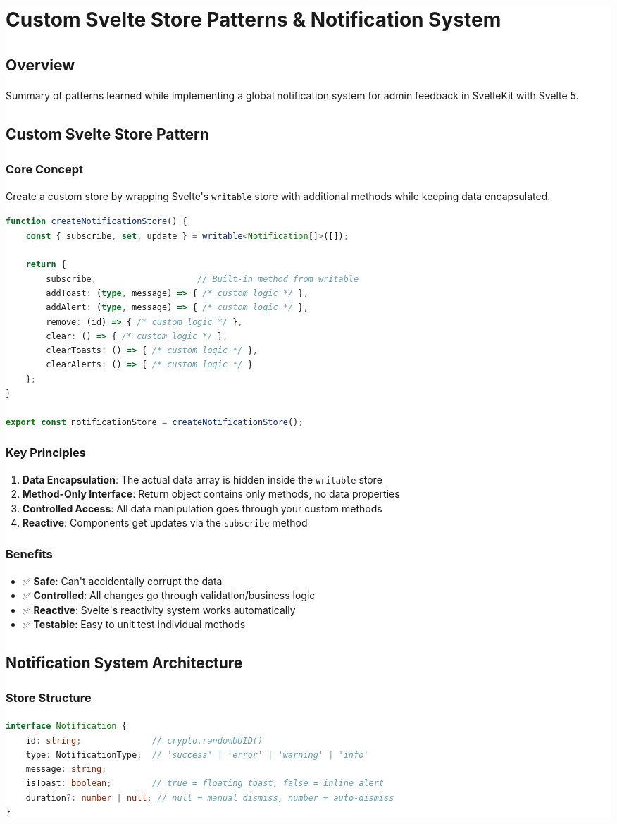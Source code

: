 # Custom Svelte Store Patterns & Notification System

## Overview
Summary of patterns learned while implementing a global notification system for admin feedback in SvelteKit with Svelte 5.

## Custom Svelte Store Pattern

### Core Concept
Create a custom store by wrapping Svelte's `writable` store with additional methods while keeping data encapsulated.

```typescript
function createNotificationStore() {
    const { subscribe, set, update } = writable<Notification[]>([]);
    
    return {
        subscribe,                    // Built-in method from writable
        addToast: (type, message) => { /* custom logic */ },
        addAlert: (type, message) => { /* custom logic */ },
        remove: (id) => { /* custom logic */ },
        clear: () => { /* custom logic */ },
        clearToasts: () => { /* custom logic */ },
        clearAlerts: () => { /* custom logic */ }
    };
}

export const notificationStore = createNotificationStore();
```

### Key Principles

1. **Data Encapsulation**: The actual data array is hidden inside the `writable` store
2. **Method-Only Interface**: Return object contains only methods, no data properties
3. **Controlled Access**: All data manipulation goes through your custom methods
4. **Reactive**: Components get updates via the `subscribe` method

### Benefits
- ✅ **Safe**: Can't accidentally corrupt the data
- ✅ **Controlled**: All changes go through validation/business logic
- ✅ **Reactive**: Svelte's reactivity system works automatically
- ✅ **Testable**: Easy to unit test individual methods

## Notification System Architecture

### Store Structure
```typescript
interface Notification {
    id: string;              // crypto.randomUUID()
    type: NotificationType;  // 'success' | 'error' | 'warning' | 'info'
    message: string;
    isToast: boolean;        // true = floating toast, false = inline alert
    duration?: number | null; // null = manual dismiss, number = auto-dismiss
}
```
